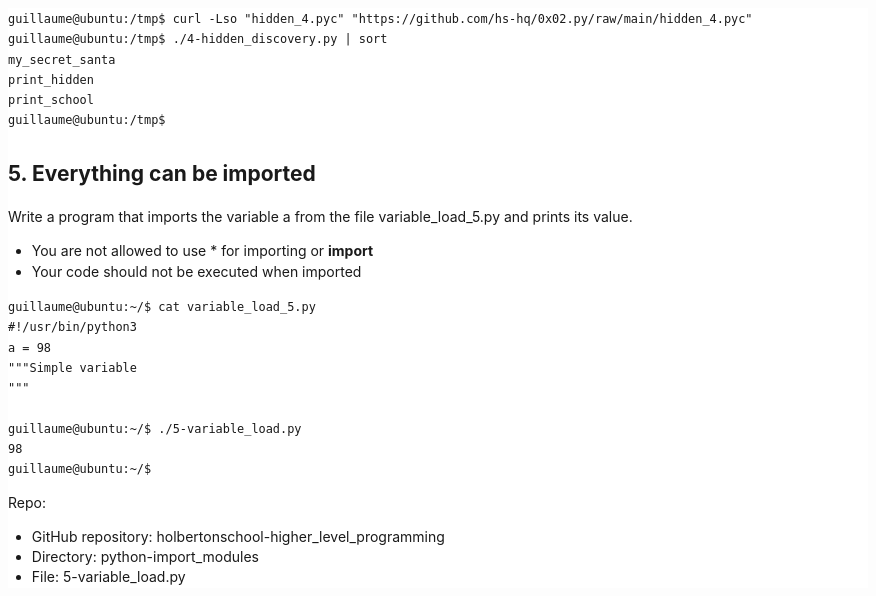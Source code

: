 ```
guillaume@ubuntu:/tmp$ curl -Lso "hidden_4.pyc" "https://github.com/hs-hq/0x02.py/raw/main/hidden_4.pyc"
guillaume@ubuntu:/tmp$ ./4-hidden_discovery.py | sort
my_secret_santa
print_hidden
print_school
guillaume@ubuntu:/tmp$ 

```

## 5. Everything can be imported
Write a program that imports the variable a from the file variable_load_5.py and prints its value.

- You are not allowed to use * for importing or __import__
- Your code should not be executed when imported

```
guillaume@ubuntu:~/$ cat variable_load_5.py
#!/usr/bin/python3
a = 98
"""Simple variable
"""

guillaume@ubuntu:~/$ ./5-variable_load.py
98
guillaume@ubuntu:~/$
```

Repo:

- GitHub repository: holbertonschool-higher_level_programming
- Directory: python-import_modules
- File: 5-variable_load.py
